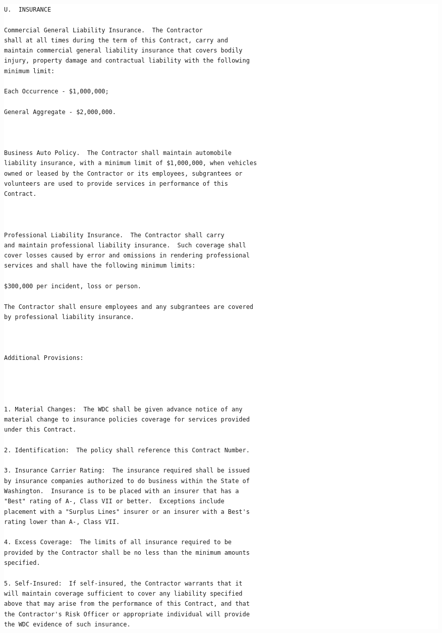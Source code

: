     U.  INSURANCE  
  
    Commercial General Liability Insurance.  The Contractor  
    shall at all times during the term of this Contract, carry and  
    maintain commercial general liability insurance that covers bodily  
    injury, property damage and contractual liability with the following  
    minimum limit:  
  
    Each Occurrence - $1,000,000;  
  
    General Aggregate - $2,000,000.  
  
  
  
    Business Auto Policy.  The Contractor shall maintain automobile  
    liability insurance, with a minimum limit of $1,000,000, when vehicles  
    owned or leased by the Contractor or its employees, subgrantees or  
    volunteers are used to provide services in performance of this  
    Contract.  
  
  
  
    Professional Liability Insurance.  The Contractor shall carry  
    and maintain professional liability insurance.  Such coverage shall  
    cover losses caused by error and omissions in rendering professional  
    services and shall have the following minimum limits:  
  
    $300,000 per incident, loss or person.  
  
    The Contractor shall ensure employees and any subgrantees are covered  
    by professional liability insurance.  
  
  
  
    Additional Provisions:  
  
  
  
  
    1. Material Changes:  The WDC shall be given advance notice of any  
    material change to insurance policies coverage for services provided  
    under this Contract.  
  
    2. Identification:  The policy shall reference this Contract Number.  
  
    3. Insurance Carrier Rating:  The insurance required shall be issued  
    by insurance companies authorized to do business within the State of  
    Washington.  Insurance is to be placed with an insurer that has a  
    "Best" rating of A-, Class VII or better.  Exceptions include  
    placement with a "Surplus Lines" insurer or an insurer with a Best's  
    rating lower than A-, Class VII.  
  
    4. Excess Coverage:  The limits of all insurance required to be  
    provided by the Contractor shall be no less than the minimum amounts  
    specified.  
  
    5. Self-Insured:  If self-insured, the Contractor warrants that it  
    will maintain coverage sufficient to cover any liability specified  
    above that may arise from the performance of this Contract, and that  
    the Contractor's Risk Officer or appropriate individual will provide  
    the WDC evidence of such insurance.  
  